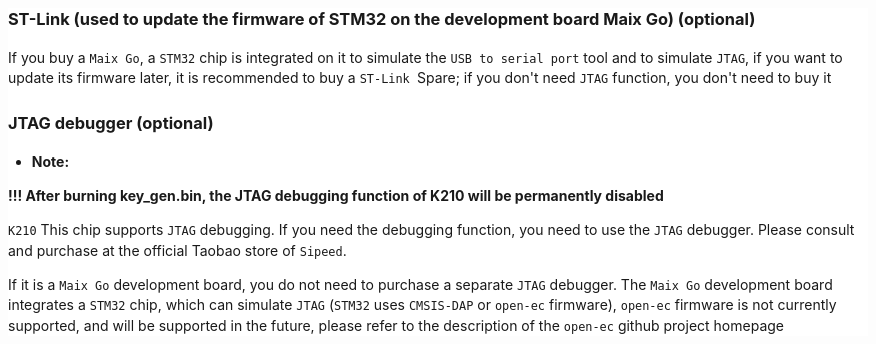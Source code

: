 ### ST-Link (used to update the firmware of STM32 on the development board Maix Go) (optional)

If you buy a `Maix Go`, a `STM32` chip is integrated on it to simulate the `USB to serial port` tool and to simulate `JTAG`, if you want to update its firmware later, it is recommended to buy a `ST-Link `Spare; if you don't need `JTAG` function, you don't need to buy it

### JTAG debugger (optional)

- **Note:**

**!!! After burning key_gen.bin, the JTAG debugging function of K210 will be permanently disabled**

`K210` This chip supports `JTAG` debugging. If you need the debugging function, you need to use the `JTAG` debugger. Please consult and purchase at the official Taobao store of `Sipeed`.

If it is a `Maix Go` development board, you do not need to purchase a separate `JTAG` debugger. The `Maix Go` development board integrates a `STM32` chip, which can simulate `JTAG` (`STM32` uses `CMSIS-DAP` or `open-ec` firmware), `open-ec` firmware is not currently supported, and will be supported in the future, please refer to the description of the `open-ec` github project homepage
